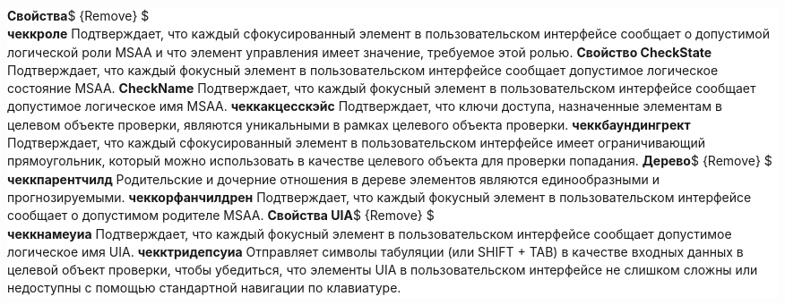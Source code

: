 </tr>
<tr class="odd">
<td rowspan="5"><strong>Свойства</strong>$ {Remove} $<br />
</td>
<td><strong>чеккроле</strong></td>
<td>Подтверждает, что каждый сфокусированный элемент в пользовательском интерфейсе сообщает о допустимой логической роли MSAA и что элемент управления имеет значение, требуемое этой ролью.</td>
</tr>
<tr class="even">
<td><strong>Свойство CheckState</strong></td>
<td>Подтверждает, что каждый фокусный элемент в пользовательском интерфейсе сообщает допустимое логическое состояние MSAA.</td>

</tr>
<tr class="odd">
<td><strong>CheckName</strong></td>
<td>Подтверждает, что каждый фокусный элемент в пользовательском интерфейсе сообщает допустимое логическое имя MSAA.</td>

</tr>
<tr class="even">
<td><strong>чеккакцесскэйс</strong></td>
<td>Подтверждает, что ключи доступа, назначенные элементам в целевом объекте проверки, являются уникальными в рамках целевого объекта проверки.</td>

</tr>
<tr class="odd">
<td><strong>чеккбаундингрект</strong></td>
<td>Подтверждает, что каждый сфокусированный элемент в пользовательском интерфейсе имеет ограничивающий прямоугольник, который можно использовать в качестве целевого объекта для проверки попадания.</td>

</tr>
<tr class="even">
<td rowspan="2"><strong>Дерево</strong>$ {Remove} $<br />
</td>
<td><strong>чеккпарентчилд</strong></td>
<td>Родительские и дочерние отношения в дереве элементов являются единообразными и прогнозируемыми.</td>
</tr>
<tr class="odd">
<td><strong>чеккорфанчилдрен</strong></td>
<td>Подтверждает, что каждый фокусный элемент в пользовательском интерфейсе сообщает о допустимом родителе MSAA.</td>

</tr>
<tr class="even">
<td rowspan="6"><strong>Свойства UIA</strong>$ {Remove} $<br />
</td>
<td><strong>чеккнамеуиа</strong></td>
<td>Подтверждает, что каждый фокусный элемент в пользовательском интерфейсе сообщает допустимое логическое имя UIA.</td>
</tr>
<tr class="odd">
<td><strong>чекктридепсуиа</strong></td>
<td>Отправляет символы табуляции (или SHIFT + TAB) в качестве входных данных в целевой объект проверки, чтобы убедиться, что элементы UIA в пользовательском интерфейсе не слишком сложны или недоступны с помощью стандартной навигации по клавиатуре.</td>
